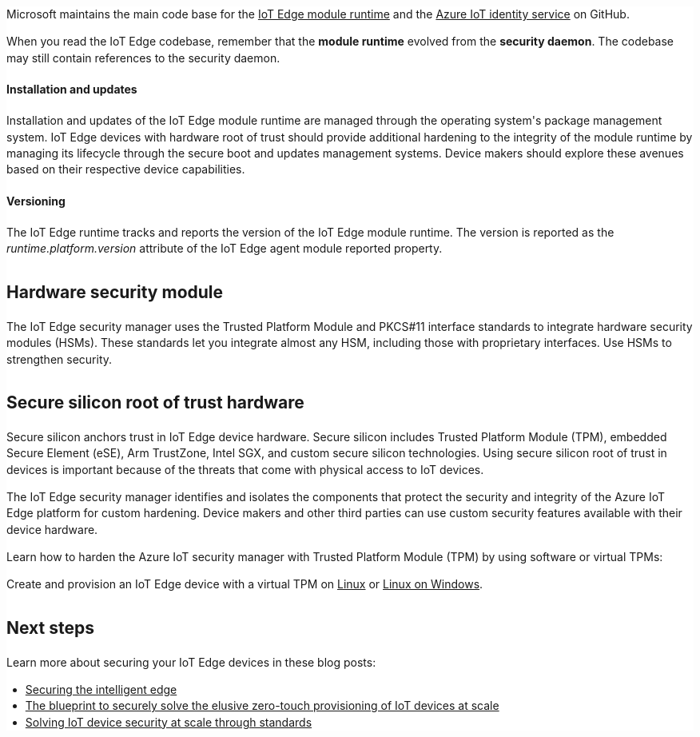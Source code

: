 Microsoft maintains the main code base for the [IoT Edge module runtime](https://github.com/Azure/iotedge/tree/main/edgelet) and the [Azure IoT identity service](https://github.com/Azure/iot-identity-service) on GitHub.

When you read the IoT Edge codebase, remember that the **module runtime** evolved from the **security daemon**. The codebase may still contain references to the security daemon.

#### Installation and updates

Installation and updates of the IoT Edge module runtime are managed through the operating system's package management system. IoT Edge devices with hardware root of trust should provide additional hardening to the integrity of the module runtime by managing its lifecycle through the secure boot and updates management systems. Device makers should explore these avenues based on their respective device capabilities.

#### Versioning

The IoT Edge runtime tracks and reports the version of the IoT Edge module runtime. The version is reported as the *runtime.platform.version* attribute of the IoT Edge agent module reported property.

## Hardware security module

The IoT Edge security manager uses the Trusted Platform Module and PKCS#11 interface standards to integrate hardware security modules (HSMs). These standards let you integrate almost any HSM, including those with proprietary interfaces. Use HSMs to strengthen security.

## Secure silicon root of trust hardware

Secure silicon anchors trust in IoT Edge device hardware. Secure silicon includes Trusted Platform Module (TPM), embedded Secure Element (eSE), Arm TrustZone, Intel SGX, and custom secure silicon technologies. Using secure silicon root of trust in devices is important because of the threats that come with physical access to IoT devices.

The IoT Edge security manager identifies and isolates the components that protect the security and integrity of the Azure IoT Edge platform for custom hardening. Device makers and other third parties can use custom security features available with their device hardware.

Learn how to harden the Azure IoT security manager with Trusted Platform Module (TPM) by using software or virtual TPMs:

Create and provision an IoT Edge device with a virtual TPM on [Linux](how-to-provision-devices-at-scale-linux-tpm.md) or [Linux on Windows](how-to-provision-devices-at-scale-linux-on-windows-tpm.md).

## Next steps

Learn more about securing your IoT Edge devices in these blog posts:

* [Securing the intelligent edge](https://azure.microsoft.com/blog/securing-the-intelligent-edge/)
* [The blueprint to securely solve the elusive zero-touch provisioning of IoT devices at scale](https://azure.microsoft.com/blog/the-blueprint-to-securely-solve-the-elusive-zerotouch-provisioning-of-iot-devices-at-scale/)
* [Solving IoT device security at scale through standards](https://azure.microsoft.com/blog/solving-iot-device-security-at-scale-through-standards/)
